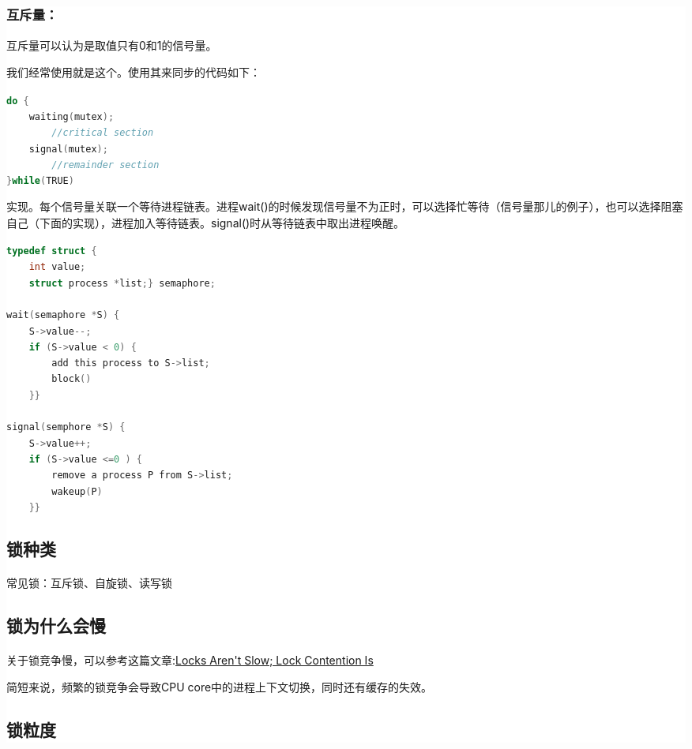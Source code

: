
### 互斥量：

互斥量可以认为是取值只有0和1的信号量。

我们经常使用就是这个。使用其来同步的代码如下：

```c
do {
    waiting(mutex);
        //critical section
    signal(mutex);
        //remainder section
}while(TRUE)
```

实现。每个信号量关联一个等待进程链表。进程wait()的时候发现信号量不为正时，可以选择忙等待（信号量那儿的例子），也可以选择阻塞自己（下面的实现），进程加入等待链表。signal()时从等待链表中取出进程唤醒。

```c
typedef struct {
    int value;
    struct process *list;} semaphore;

wait(semaphore *S) {
    S->value--;
    if (S->value < 0) {
        add this process to S->list;
        block()
    }}

signal(semphore *S) {
    S->value++;
    if (S->value <=0 ) {
        remove a process P from S->list;
        wakeup(P)
    }}
```



## 锁种类

常见锁：互斥锁、自旋锁、读写锁



## 锁为什么会慢

关于锁竞争慢，可以参考这篇文章:[Locks Aren't Slow; Lock Contention Is](http://preshing.com/20111118/locks-arent-slow-lock-contention-is/)

简短来说，频繁的锁竞争会导致CPU core中的进程上下文切换，同时还有缓存的失效。



## 锁粒度
